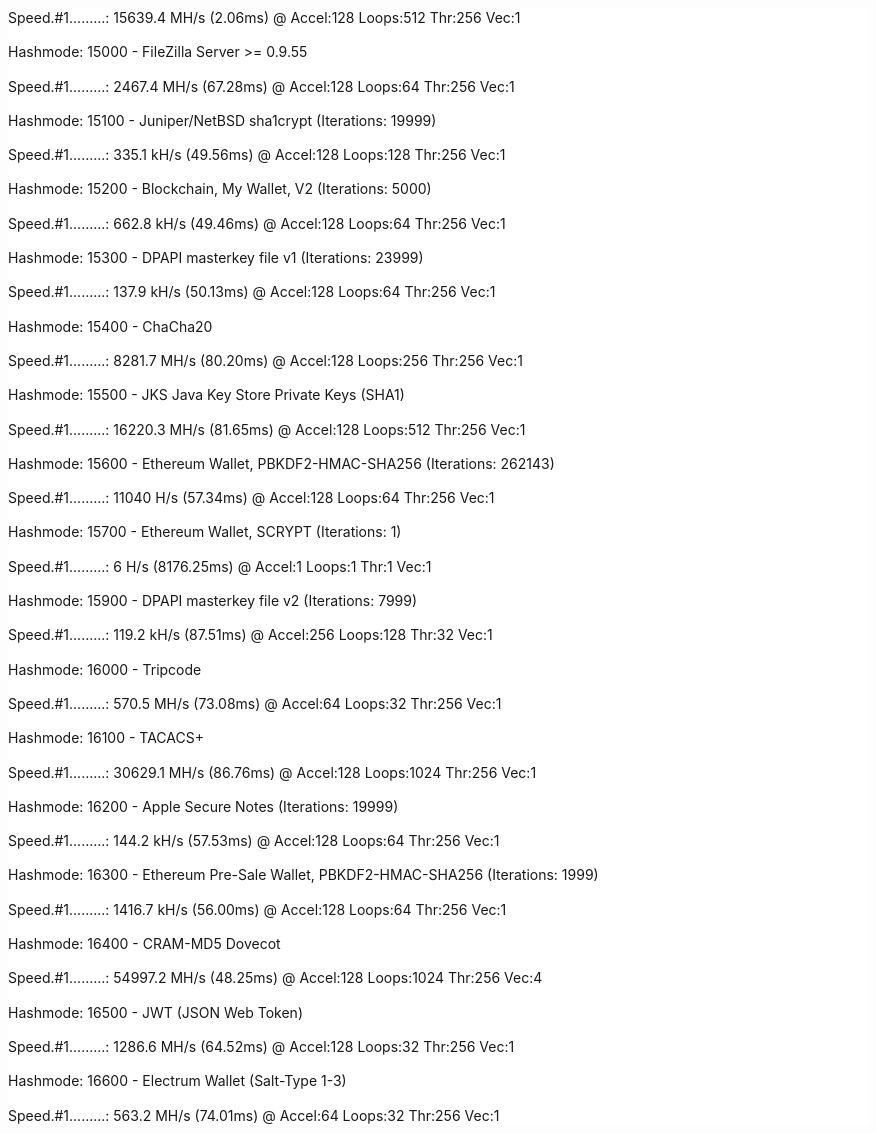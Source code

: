 Speed.#1.........: 15639.4 MH/s (2.06ms) @ Accel:128 Loops:512 Thr:256 Vec:1

Hashmode: 15000 - FileZilla Server >= 0.9.55

Speed.#1.........:  2467.4 MH/s (67.28ms) @ Accel:128 Loops:64 Thr:256 Vec:1

Hashmode: 15100 - Juniper/NetBSD sha1crypt (Iterations: 19999)

Speed.#1.........:   335.1 kH/s (49.56ms) @ Accel:128 Loops:128 Thr:256 Vec:1

Hashmode: 15200 - Blockchain, My Wallet, V2 (Iterations: 5000)

Speed.#1.........:   662.8 kH/s (49.46ms) @ Accel:128 Loops:64 Thr:256 Vec:1

Hashmode: 15300 - DPAPI masterkey file v1 (Iterations: 23999)

Speed.#1.........:   137.9 kH/s (50.13ms) @ Accel:128 Loops:64 Thr:256 Vec:1

Hashmode: 15400 - ChaCha20

Speed.#1.........:  8281.7 MH/s (80.20ms) @ Accel:128 Loops:256 Thr:256 Vec:1

Hashmode: 15500 - JKS Java Key Store Private Keys (SHA1)

Speed.#1.........: 16220.3 MH/s (81.65ms) @ Accel:128 Loops:512 Thr:256 Vec:1

Hashmode: 15600 - Ethereum Wallet, PBKDF2-HMAC-SHA256 (Iterations: 262143)

Speed.#1.........:    11040 H/s (57.34ms) @ Accel:128 Loops:64 Thr:256 Vec:1

Hashmode: 15700 - Ethereum Wallet, SCRYPT (Iterations: 1)

Speed.#1.........:        6 H/s (8176.25ms) @ Accel:1 Loops:1 Thr:1 Vec:1

Hashmode: 15900 - DPAPI masterkey file v2 (Iterations: 7999)

Speed.#1.........:   119.2 kH/s (87.51ms) @ Accel:256 Loops:128 Thr:32 Vec:1

Hashmode: 16000 - Tripcode

Speed.#1.........:   570.5 MH/s (73.08ms) @ Accel:64 Loops:32 Thr:256 Vec:1

Hashmode: 16100 - TACACS+

Speed.#1.........: 30629.1 MH/s (86.76ms) @ Accel:128 Loops:1024 Thr:256 Vec:1

Hashmode: 16200 - Apple Secure Notes (Iterations: 19999)

Speed.#1.........:   144.2 kH/s (57.53ms) @ Accel:128 Loops:64 Thr:256 Vec:1

Hashmode: 16300 - Ethereum Pre-Sale Wallet, PBKDF2-HMAC-SHA256 (Iterations: 1999)

Speed.#1.........:  1416.7 kH/s (56.00ms) @ Accel:128 Loops:64 Thr:256 Vec:1

Hashmode: 16400 - CRAM-MD5 Dovecot

Speed.#1.........: 54997.2 MH/s (48.25ms) @ Accel:128 Loops:1024 Thr:256 Vec:4

Hashmode: 16500 - JWT (JSON Web Token)

Speed.#1.........:  1286.6 MH/s (64.52ms) @ Accel:128 Loops:32 Thr:256 Vec:1

Hashmode: 16600 - Electrum Wallet (Salt-Type 1-3)

Speed.#1.........:   563.2 MH/s (74.01ms) @ Accel:64 Loops:32 Thr:256 Vec:1
